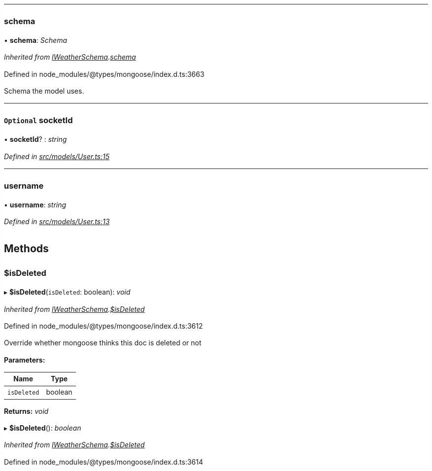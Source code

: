 ___

###  schema

• **schema**: *Schema*

*Inherited from [IWeatherSchema](_models_weather_.iweatherschema.md).[schema](_models_weather_.iweatherschema.md#schema)*

Defined in node_modules/@types/mongoose/index.d.ts:3663

Schema the model uses.

___

### `Optional` socketId

• **socketId**? : *string*

*Defined in [src/models/User.ts:15](https://github.com/Xisabla/Korbots/blob/934e198/server/src/models/User.ts#L15)*

___

###  username

• **username**: *string*

*Defined in [src/models/User.ts:13](https://github.com/Xisabla/Korbots/blob/934e198/server/src/models/User.ts#L13)*

## Methods

###  $isDeleted

▸ **$isDeleted**(`isDeleted`: boolean): *void*

*Inherited from [IWeatherSchema](_models_weather_.iweatherschema.md).[$isDeleted](_models_weather_.iweatherschema.md#isdeleted)*

Defined in node_modules/@types/mongoose/index.d.ts:3612

Override whether mongoose thinks this doc is deleted or not

**Parameters:**

Name | Type |
------ | ------ |
`isDeleted` | boolean |

**Returns:** *void*

▸ **$isDeleted**(): *boolean*

*Inherited from [IWeatherSchema](_models_weather_.iweatherschema.md).[$isDeleted](_models_weather_.iweatherschema.md#isdeleted)*

Defined in node_modules/@types/mongoose/index.d.ts:3614

